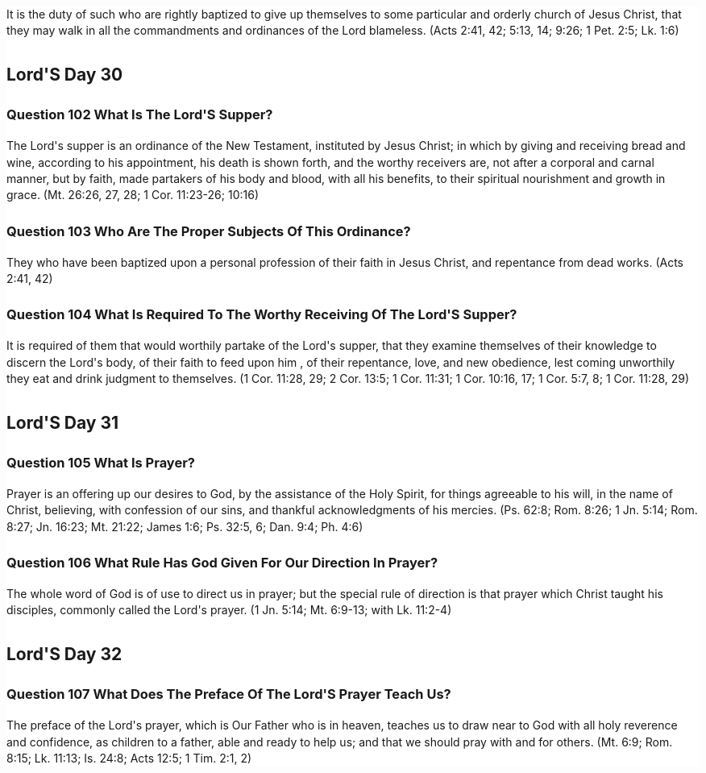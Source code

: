 It is the duty of such who are rightly baptized to give up themselves to some particular and orderly church of Jesus Christ, that they may walk in all the commandments and ordinances of the Lord blameless. (Acts 2:41, 42; 5:13, 14; 9:26; 1 Pet. 2:5; Lk. 1:6)

## Lord'S Day 30

### Question 102 What Is The Lord'S Supper?

The Lord's supper is an ordinance of the New Testament, instituted by Jesus Christ; in which by giving and receiving bread and wine, according to his appointment, his death is shown forth, and the worthy receivers are, not after a corporal and carnal manner, but by faith, made partakers of his body and blood, with all his benefits, to their spiritual nourishment and growth in grace. (Mt. 26:26, 27, 28; 1 Cor. 11:23-26; 10:16)

### Question 103 Who Are The Proper Subjects Of This Ordinance?

They who have been baptized upon a personal profession of their faith in Jesus Christ, and repentance from dead works. (Acts 2:41, 42)

### Question 104 What Is Required To The Worthy Receiving Of The Lord'S Supper?

It is required of them that would worthily partake of the Lord's supper, that they examine themselves of their knowledge to discern the Lord's body, of their faith to feed upon him , of their repentance, love, and new obedience, lest coming unworthily they eat and drink judgment to themselves. (1 Cor. 11:28, 29; 2 Cor. 13:5; 1 Cor. 11:31; 1 Cor. 10:16, 17; 1 Cor. 5:7, 8; 1 Cor. 11:28, 29)

## Lord'S Day 31

### Question 105 What Is Prayer?

Prayer is an offering up our desires to God, by the assistance of the Holy Spirit, for things agreeable to his will, in the name of Christ, believing, with confession of our sins, and thankful acknowledgments of his mercies. (Ps. 62:8; Rom. 8:26; 1 Jn. 5:14; Rom. 8:27; Jn. 16:23; Mt. 21:22; James 1:6; Ps. 32:5, 6; Dan. 9:4; Ph. 4:6)

### Question 106 What Rule Has God Given For Our Direction In Prayer?

The whole word of God is of use to direct us in prayer; but the special rule of direction is that prayer which Christ taught his disciples, commonly called the Lord's prayer. (1 Jn. 5:14; Mt. 6:9-13; with Lk. 11:2-4)

## Lord'S Day 32

### Question 107 What Does The Preface Of The Lord'S Prayer Teach Us?

The preface of the Lord's prayer, which is Our Father who is in heaven, teaches us to draw near to God with all holy reverence and confidence, as children to a father, able and ready to help us; and that we should pray with and for others. (Mt. 6:9; Rom. 8:15; Lk. 11:13; Is. 24:8; Acts 12:5; 1 Tim. 2:1, 2)
